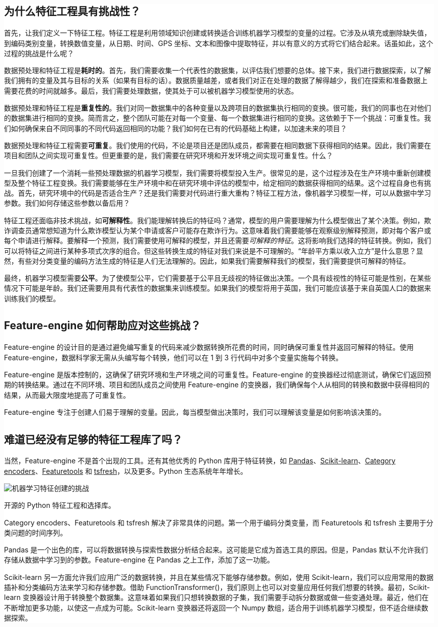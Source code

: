 ## **为什么特征工程具有挑战性？**

首先，让我们定义一下特征工程。特征工程是利用领域知识创建或转换适合训练机器学习模型的变量的过程。它涉及从填充或删除缺失值，到编码类别变量，转换数值变量，从日期、时间、GPS 坐标、文本和图像中提取特征，并以有意义的方式将它们结合起来。话虽如此，这个过程的挑战是什么呢？

数据预处理和特征工程是**耗时的**。首先，我们需要收集一个代表性的数据集，以评估我们想要的总体。接下来，我们进行数据探索，以了解我们拥有的变量及其与目标的关系（如果有目标的话）。数据质量越差，或者我们对正在处理的数据了解得越少，我们在探索和准备数据上需要花费的时间就越多。最后，我们需要处理数据，使其处于可以被机器学习模型使用的状态。

数据预处理和特征工程是**重复性的**。我们对同一数据集中的各种变量以及跨项目的数据集执行相同的变换。很可能，我们的同事也在对他们的数据集进行相同的变换。简而言之，整个团队可能在对每一个变量、每一个数据集进行相同的变换。这依赖于下一个挑战：可重复性。我们如何确保来自不同同事的不同代码返回相同的功能？我们如何在已有的代码基础上构建，以加速未来的项目？

数据预处理和特征工程需要**可重复**。我们使用的代码，不论是项目还是团队成员，都需要在相同数据下获得相同的结果。因此，我们需要在项目和团队之间实现可重复性。但更重要的是，我们需要在研究环境和开发环境之间实现可重复性。什么？

一旦我们创建了一个消耗一些预处理数据的机器学习模型，我们需要将模型投入生产。很常见的是，这个过程涉及在生产环境中重新创建模型及整个特征工程变换。我们需要能够在生产环境中和在研究环境中评估的模型中，给定相同的数据获得相同的结果。这个过程自身也有挑战。首先，研究环境中的代码是否适合生产？还是我们需要对代码进行重大重构？特征工程方法，像机器学习模型一样，可以从数据中学习参数。我们如何存储这些参数以备后用？

特征工程还面临非技术挑战，如**可解释性**。我们能理解转换后的特征吗？通常，模型的用户需要理解为什么模型做出了某个决策。例如，欺诈调查员通常想知道为什么欺诈模型认为某个申请或客户可能存在欺诈行为。这意味着我们需要能够在观察级别解释预测，即对每个客户或每个申请进行解释。要解释一个预测，我们需要使用可解释的模型，并且还需要*可解释的特征*。这将影响我们选择的特征转换。例如，我们可以将特征之间进行某种多项式次序的组合。但这些转换生成的特征对我们来说是不可理解的。“年龄平方乘以收入立方”是什么意思？显然，有些对分类变量的编码方法生成的特征是人们无法理解的。因此，如果我们需要解释我们的模型，我们需要提供可解释的特征。

最终，机器学习模型需要**公平**。为了使模型公平，它们需要基于公平且无歧视的特征做出决策。一个具有歧视性的特征可能是性别，在某些情况下可能是年龄。我们还需要用具有代表性的数据集来训练模型。如果我们的模型将用于英国，我们可能应该基于来自英国人口的数据来训练我们的模型。

## **Feature-engine 如何帮助应对这些挑战？**

Feature-engine 的设计目的是通过避免编写重复的代码来减少数据转换所花费的时间，同时确保可重复性并返回可解释的特征。使用 Feature-engine，数据科学家无需从头编写每个转换，他们可以在 1 到 3 行代码中对多个变量实施每个转换。

Feature-engine 是版本控制的，这确保了研究环境和生产环境之间的可重复性。Feature-engine 的变换器经过彻底测试，确保它们返回预期的转换结果。通过在不同环境、项目和团队成员之间使用 Feature-engine 的变换器，我们确保每个人从相同的转换和数据中获得相同的结果，从而最大限度地提高了可重复性。

Feature-engine 专注于创建人们易于理解的变量。因此，每当模型做出决策时，我们可以理解该变量是如何影响该决策的。

## **难道已经没有足够的特征工程库了吗？**

当然，Feature-engine 不是首个出现的工具。还有其他优秀的 Python 库用于特征转换，如 [Pandas](https://pandas.pydata.org/)、[Scikit-learn](https://scikit-learn.org/stable/index.html)、[Category encoders](https://contrib.scikit-learn.org/category_encoders/)、[Featuretools](https://www.featuretools.com/) 和 [tsfresh](https://tsfresh.com/)，以及更多。Python 生态系统年年增长。

![机器学习特征创建的挑战](../Images/333fc8a470c7142596694f0abbe1b97f.png)

开源的 Python 特征工程和选择库。

Category encoders、Featuretools 和 tsfresh 解决了非常具体的问题。第一个用于编码分类变量，而 Featuretools 和 tsfresh 主要用于分类问题的时间序列。

Pandas 是一个出色的库，可以将数据转换与探索性数据分析结合起来。这可能是它成为首选工具的原因。但是，Pandas 默认不允许我们存储从数据中学习到的参数。Feature-engine 在 Pandas 之上工作，添加了这一功能。

Scikit-learn 另一方面允许我们应用广泛的数据转换，并且在某些情况下能够存储参数。例如，使用 Scikit-learn，我们可以应用常用的数据插补和分类编码方法来学习和存储参数。借助 FunctionTransformer()，我们原则上也可以对变量应用任何我们想要的转换。最初，Scikit-learn 变换器设计用于转换整个数据集。这意味着如果我们只想转换数据的子集，我们需要手动拆分数据或做一些变通处理。最近，他们在不断增加更多功能，以使这一点成为可能。Scikit-learn 变换器还将返回一个 Numpy 数组，适合用于训练机器学习模型，但不适合继续数据探索。
